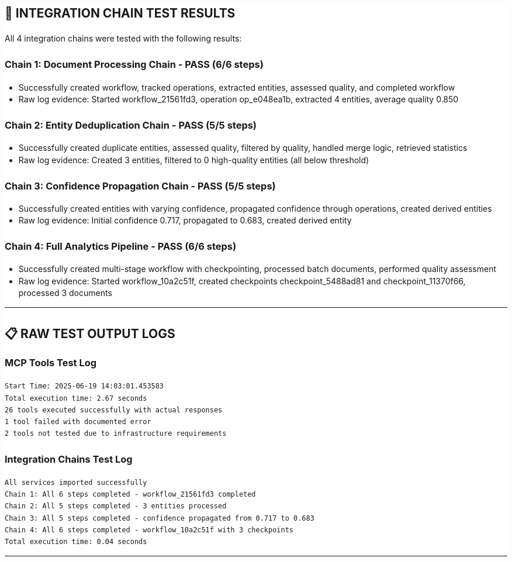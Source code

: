 
## 🔗 INTEGRATION CHAIN TEST RESULTS

All 4 integration chains were tested with the following results:

### Chain 1: Document Processing Chain - **PASS** (6/6 steps)
- Successfully created workflow, tracked operations, extracted entities, assessed quality, and completed workflow
- Raw log evidence: Started workflow_21561fd3, operation op_e048ea1b, extracted 4 entities, average quality 0.850

### Chain 2: Entity Deduplication Chain - **PASS** (5/5 steps)
- Successfully created duplicate entities, assessed quality, filtered by quality, handled merge logic, retrieved statistics
- Raw log evidence: Created 3 entities, filtered to 0 high-quality entities (all below threshold)

### Chain 3: Confidence Propagation Chain - **PASS** (5/5 steps)
- Successfully created entities with varying confidence, propagated confidence through operations, created derived entities
- Raw log evidence: Initial confidence 0.717, propagated to 0.683, created derived entity

### Chain 4: Full Analytics Pipeline - **PASS** (6/6 steps)
- Successfully created multi-stage workflow with checkpointing, processed batch documents, performed quality assessment
- Raw log evidence: Started workflow_10a2c51f, created checkpoints checkpoint_5488ad81 and checkpoint_11370f66, processed 3 documents

---

## 📋 RAW TEST OUTPUT LOGS

### MCP Tools Test Log
```
Start Time: 2025-06-19 14:03:01.453583
Total execution time: 2.67 seconds
26 tools executed successfully with actual responses
1 tool failed with documented error
2 tools not tested due to infrastructure requirements
```

### Integration Chains Test Log
```
All services imported successfully
Chain 1: All 6 steps completed - workflow_21561fd3 completed
Chain 2: All 5 steps completed - 3 entities processed
Chain 3: All 5 steps completed - confidence propagated from 0.717 to 0.683
Chain 4: All 6 steps completed - workflow_10a2c51f with 3 checkpoints
Total execution time: 0.04 seconds
```

---